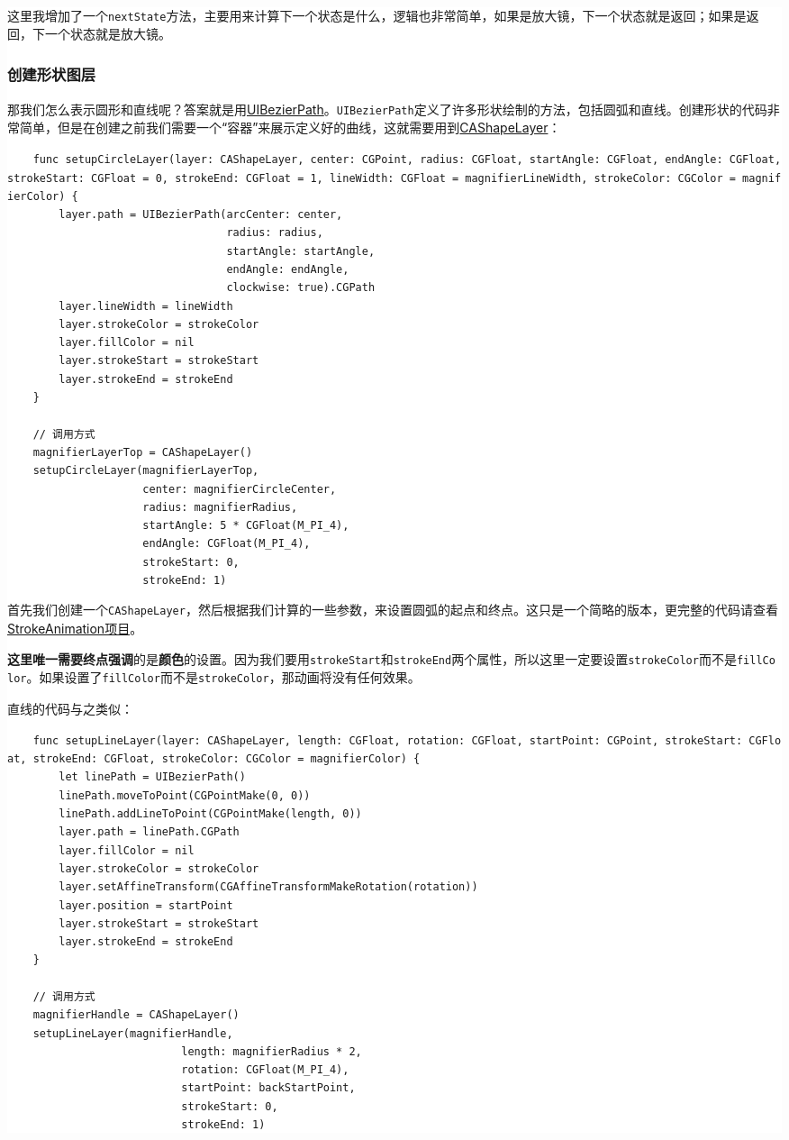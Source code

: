 这里我增加了一个`nextState`方法，主要用来计算下一个状态是什么，逻辑也非常简单，如果是放大镜，下一个状态就是返回；如果是返回，下一个状态就是放大镜。

### 创建形状图层
那我们怎么表示圆形和直线呢？答案就是用[UIBezierPath](https://developer.apple.com/library/ios/documentation/UIKit/Reference/UIBezierPath_class/)。`UIBezierPath`定义了许多形状绘制的方法，包括圆弧和直线。创建形状的代码非常简单，但是在创建之前我们需要一个“容器”来展示定义好的曲线，这就需要用到[CAShapeLayer](https://developer.apple.com/library/ios/documentation/GraphicsImaging/Reference/CAShapeLayer_class/)：

``` objc
    func setupCircleLayer(layer: CAShapeLayer, center: CGPoint, radius: CGFloat, startAngle: CGFloat, endAngle: CGFloat, strokeStart: CGFloat = 0, strokeEnd: CGFloat = 1, lineWidth: CGFloat = magnifierLineWidth, strokeColor: CGColor = magnifierColor) {
        layer.path = UIBezierPath(arcCenter: center,
                                  radius: radius,
                                  startAngle: startAngle,
                                  endAngle: endAngle,
                                  clockwise: true).CGPath
        layer.lineWidth = lineWidth
        layer.strokeColor = strokeColor
        layer.fillColor = nil
        layer.strokeStart = strokeStart
        layer.strokeEnd = strokeEnd
    }
    
    // 调用方式
    magnifierLayerTop = CAShapeLayer()
    setupCircleLayer(magnifierLayerTop,
                     center: magnifierCircleCenter,
                     radius: magnifierRadius,
                     startAngle: 5 * CGFloat(M_PI_4),
                     endAngle: CGFloat(M_PI_4),
                     strokeStart: 0,
                     strokeEnd: 1)
```

首先我们创建一个`CAShapeLayer`，然后根据我们计算的一些参数，来设置圆弧的起点和终点。这只是一个简略的版本，更完整的代码请查看[StrokeAnimation项目](https://github.com/void-main/StrokeAnimation)。

**这里唯一需要终点强调**的是**颜色**的设置。因为我们要用`strokeStart`和`strokeEnd`两个属性，所以这里一定要设置`strokeColor`而不是`fillColor`。如果设置了`fillColor`而不是`strokeColor`，那动画将没有任何效果。

直线的代码与之类似：
``` objc
    func setupLineLayer(layer: CAShapeLayer, length: CGFloat, rotation: CGFloat, startPoint: CGPoint, strokeStart: CGFloat, strokeEnd: CGFloat, strokeColor: CGColor = magnifierColor) {
        let linePath = UIBezierPath()
        linePath.moveToPoint(CGPointMake(0, 0))
        linePath.addLineToPoint(CGPointMake(length, 0))
        layer.path = linePath.CGPath
        layer.fillColor = nil
        layer.strokeColor = strokeColor
        layer.setAffineTransform(CGAffineTransformMakeRotation(rotation))
        layer.position = startPoint
        layer.strokeStart = strokeStart
        layer.strokeEnd = strokeEnd
    }
    
    // 调用方式
    magnifierHandle = CAShapeLayer()
    setupLineLayer(magnifierHandle,
                           length: magnifierRadius * 2,
                           rotation: CGFloat(M_PI_4),
                           startPoint: backStartPoint,
                           strokeStart: 0,
                           strokeEnd: 1)
```